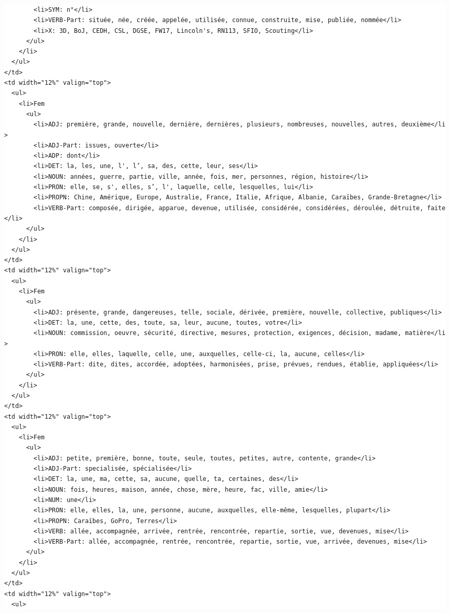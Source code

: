             <li>SYM: n°</li>
            <li>VERB-Part: située, née, créée, appelée, utilisée, connue, construite, mise, publiée, nommée</li>
            <li>X: 3D, BoJ, CEDH, CSL, DGSE, FW17, Lincoln's, RN113, SFIO, Scouting</li>
          </ul>
        </li>
      </ul>
    </td>
    <td width="12%" valign="top">
      <ul>
        <li>Fem
          <ul>
            <li>ADJ: première, grande, nouvelle, dernière, dernières, plusieurs, nombreuses, nouvelles, autres, deuxième</li>
            <li>ADJ-Part: issues, ouverte</li>
            <li>ADP: dont</li>
            <li>DET: la, les, une, l', l’, sa, des, cette, leur, ses</li>
            <li>NOUN: années, guerre, partie, ville, année, fois, mer, personnes, région, histoire</li>
            <li>PRON: elle, se, s', elles, s’, l', laquelle, celle, lesquelles, lui</li>
            <li>PROPN: Chine, Amérique, Europe, Australie, France, Italie, Afrique, Albanie, Caraïbes, Grande-Bretagne</li>
            <li>VERB-Part: composée, dirigée, apparue, devenue, utilisée, considérée, considérées, déroulée, détruite, faite</li>
          </ul>
        </li>
      </ul>
    </td>
    <td width="12%" valign="top">
      <ul>
        <li>Fem
          <ul>
            <li>ADJ: présente, grande, dangereuses, telle, sociale, dérivée, première, nouvelle, collective, publiques</li>
            <li>DET: la, une, cette, des, toute, sa, leur, aucune, toutes, votre</li>
            <li>NOUN: commission, oeuvre, sécurité, directive, mesures, protection, exigences, décision, madame, matière</li>
            <li>PRON: elle, elles, laquelle, celle, une, auxquelles, celle-ci, la, aucune, celles</li>
            <li>VERB-Part: dite, dites, accordée, adoptées, harmonisées, prise, prévues, rendues, établie, appliquées</li>
          </ul>
        </li>
      </ul>
    </td>
    <td width="12%" valign="top">
      <ul>
        <li>Fem
          <ul>
            <li>ADJ: petite, première, bonne, toute, seule, toutes, petites, autre, contente, grande</li>
            <li>ADJ-Part: specialisée, spécialisée</li>
            <li>DET: la, une, ma, cette, sa, aucune, quelle, ta, certaines, des</li>
            <li>NOUN: fois, heures, maison, année, chose, mère, heure, fac, ville, amie</li>
            <li>NUM: une</li>
            <li>PRON: elle, elles, la, une, personne, aucune, auxquelles, elle-même, lesquelles, plupart</li>
            <li>PROPN: Caraïbes, GoPro, Terres</li>
            <li>VERB: allée, accompagnée, arrivée, rentrée, rencontrée, repartie, sortie, vue, devenues, mise</li>
            <li>VERB-Part: allée, accompagnée, rentrée, rencontrée, repartie, sortie, vue, arrivée, devenues, mise</li>
          </ul>
        </li>
      </ul>
    </td>
    <td width="12%" valign="top">
      <ul>
